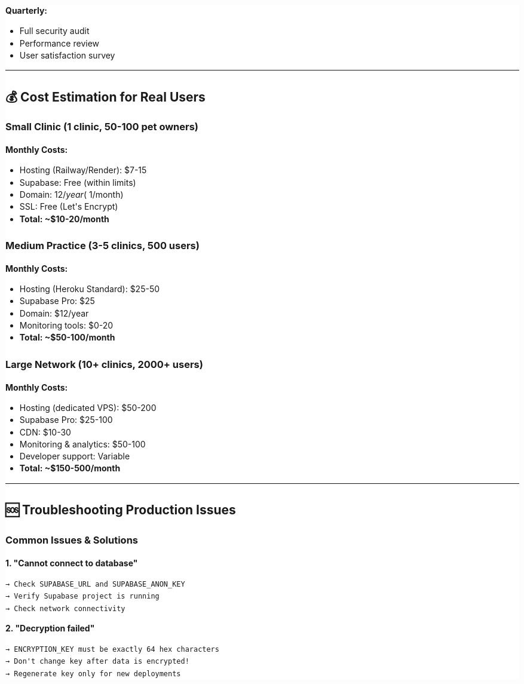 **Quarterly:**
- Full security audit
- Performance review
- User satisfaction survey

---

## 💰 Cost Estimation for Real Users

### Small Clinic (1 clinic, 50-100 pet owners)

**Monthly Costs:**
- Hosting (Railway/Render): $7-15
- Supabase: Free (within limits)
- Domain: $12/year (~$1/month)
- SSL: Free (Let's Encrypt)
- **Total: ~$10-20/month**

### Medium Practice (3-5 clinics, 500 users)

**Monthly Costs:**
- Hosting (Heroku Standard): $25-50
- Supabase Pro: $25
- Domain: $12/year
- Monitoring tools: $0-20
- **Total: ~$50-100/month**

### Large Network (10+ clinics, 2000+ users)

**Monthly Costs:**
- Hosting (dedicated VPS): $50-200
- Supabase Pro: $25-100
- CDN: $10-30
- Monitoring & analytics: $50-100
- Developer support: Variable
- **Total: ~$150-500/month**

---

## 🆘 Troubleshooting Production Issues

### Common Issues & Solutions

**1. "Cannot connect to database"**
```
→ Check SUPABASE_URL and SUPABASE_ANON_KEY
→ Verify Supabase project is running
→ Check network connectivity
```

**2. "Decryption failed"**
```
→ ENCRYPTION_KEY must be exactly 64 hex characters
→ Don't change key after data is encrypted!
→ Regenerate key only for new deployments
```
